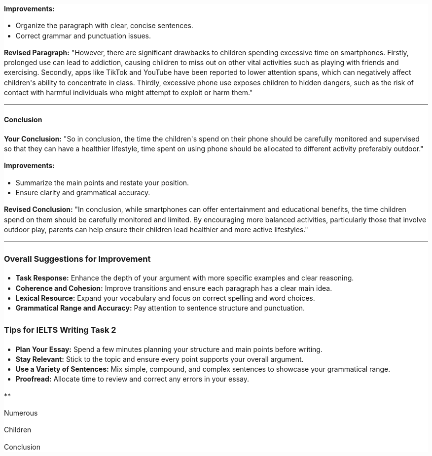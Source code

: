 **Improvements:**
- Organize the paragraph with clear, concise sentences.
- Correct grammar and punctuation issues.

**Revised Paragraph:**
"However, there are significant drawbacks to children spending excessive time on smartphones. Firstly, prolonged use can lead to addiction, causing children to miss out on other vital activities such as playing with friends and exercising. Secondly, apps like TikTok and YouTube have been reported to lower attention spans, which can negatively affect children's ability to concentrate in class. Thirdly, excessive phone use exposes children to hidden dangers, such as the risk of contact with harmful individuals who might attempt to exploit or harm them."

---

#### Conclusion
**Your Conclusion:**
"So in conclusion, the time the children's spend on their phone should be carefully monitored and supervised so that they can have a healthier lifestyle, time spent on using phone should be allocated to different activity preferably outdoor."

**Improvements:**
- Summarize the main points and restate your position.
- Ensure clarity and grammatical accuracy.

**Revised Conclusion:**
"In conclusion, while smartphones can offer entertainment and educational benefits, the time children spend on them should be carefully monitored and limited. By encouraging more balanced activities, particularly those that involve outdoor play, parents can help ensure their children lead healthier and more active lifestyles."

---

### Overall Suggestions for Improvement
- **Task Response:** Enhance the depth of your argument with more specific examples and clear reasoning.
- **Coherence and Cohesion:** Improve transitions and ensure each paragraph has a clear main idea.
- **Lexical Resource:** Expand your vocabulary and focus on correct spelling and word choices.
- **Grammatical Range and Accuracy:** Pay attention to sentence structure and punctuation.

### Tips for IELTS Writing Task 2
- **Plan Your Essay:** Spend a few minutes planning your structure and main points before writing.
- **Stay Relevant:** Stick to the topic and ensure every point supports your overall argument.
- **Use a Variety of Sentences:** Mix simple, compound, and complex sentences to showcase your grammatical range.
- **Proofread:** Allocate time to review and correct any errors in your essay.



**

Numerous 

Children 

Conclusion 
